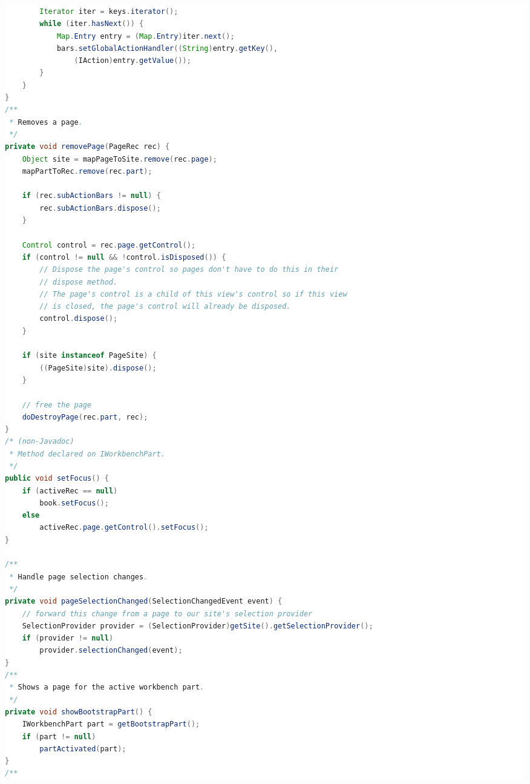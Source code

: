 ```java
		Iterator iter = keys.iterator();
		while (iter.hasNext()) {
			Map.Entry entry = (Map.Entry)iter.next();
			bars.setGlobalActionHandler((String)entry.getKey(),
				(IAction)entry.getValue());
		}
	}
}
/**
 * Removes a page.
 */
private void removePage(PageRec rec) {
	Object site = mapPageToSite.remove(rec.page);
	mapPartToRec.remove(rec.part);

	if (rec.subActionBars != null) {
		rec.subActionBars.dispose();
	}

	Control control = rec.page.getControl();
	if (control != null && !control.isDisposed()) {
		// Dispose the page's control so pages don't have to do this in their 
		// dispose method. 
		// The page's control is a child of this view's control so if this view 
		// is closed, the page's control will already be disposed.
		control.dispose();
	}

	if (site instanceof PageSite) {
		((PageSite)site).dispose();
	}
	
	// free the page 
	doDestroyPage(rec.part, rec);
}
/* (non-Javadoc)
 * Method declared on IWorkbenchPart.
 */
public void setFocus() {
	if (activeRec == null)
		book.setFocus();
	else
		activeRec.page.getControl().setFocus();
}

/**
 * Handle page selection changes.
 */
private void pageSelectionChanged(SelectionChangedEvent event) {
	// forward this change from a page to our site's selection provider
	SelectionProvider provider = (SelectionProvider)getSite().getSelectionProvider();
	if (provider != null)
		provider.selectionChanged(event);
}
/**
 * Shows a page for the active workbench part.
 */
private void showBootstrapPart() {
	IWorkbenchPart part = getBootstrapPart();
	if (part != null)
		partActivated(part);
}
/**
```